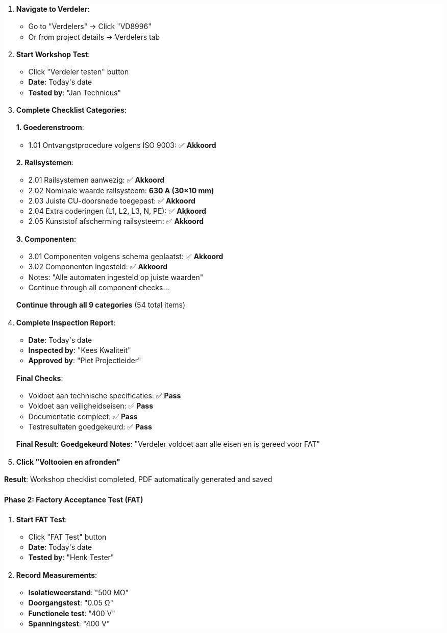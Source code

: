1. **Navigate to Verdeler**:
   - Go to "Verdelers" → Click "VD8996"
   - Or from project details → Verdelers tab

2. **Start Workshop Test**:
   - Click "Verdeler testen" button
   - **Date**: Today's date
   - **Tested by**: "Jan Technicus"

3. **Complete Checklist Categories**:

   **1. Goederenstroom**:
   - 1.01 Ontvangstprocedure volgens ISO 9003: ✅ **Akkoord**

   **2. Railsystemen**:
   - 2.01 Railsystemen aanwezig: ✅ **Akkoord**
   - 2.02 Nominale waarde railsysteem: **630 A (30×10 mm)**
   - 2.03 Juiste CU-doorsnede toegepast: ✅ **Akkoord**
   - 2.04 Extra coderingen (L1, L2, L3, N, PE): ✅ **Akkoord**
   - 2.05 Kunststof afscherming railsysteem: ✅ **Akkoord**

   **3. Componenten**:
   - 3.01 Componenten volgens schema geplaatst: ✅ **Akkoord**
   - 3.02 Componenten ingesteld: ✅ **Akkoord**
   - Notes: "Alle automaten ingesteld op juiste waarden"
   - Continue through all component checks...

   **Continue through all 9 categories** (54 total items)

4. **Complete Inspection Report**:
   - **Date**: Today's date
   - **Inspected by**: "Kees Kwaliteit"
   - **Approved by**: "Piet Projectleider"
   
   **Final Checks**:
   - Voldoet aan technische specificaties: ✅ **Pass**
   - Voldoet aan veiligheidseisen: ✅ **Pass**
   - Documentatie compleet: ✅ **Pass**
   - Testresultaten goedgekeurd: ✅ **Pass**
   
   **Final Result**: **Goedgekeurd**
   **Notes**: "Verdeler voldoet aan alle eisen en is gereed voor FAT"

5. **Click "Voltooien en afronden"**

**Result**: Workshop checklist completed, PDF automatically generated and saved

#### Phase 2: Factory Acceptance Test (FAT)

1. **Start FAT Test**:
   - Click "FAT Test" button
   - **Date**: Today's date
   - **Tested by**: "Henk Tester"

2. **Record Measurements**:
   - **Isolatieweerstand**: "500 MΩ"
   - **Doorgangstest**: "0.05 Ω"
   - **Functionele test**: "400 V"
   - **Spanningstest**: "400 V"
